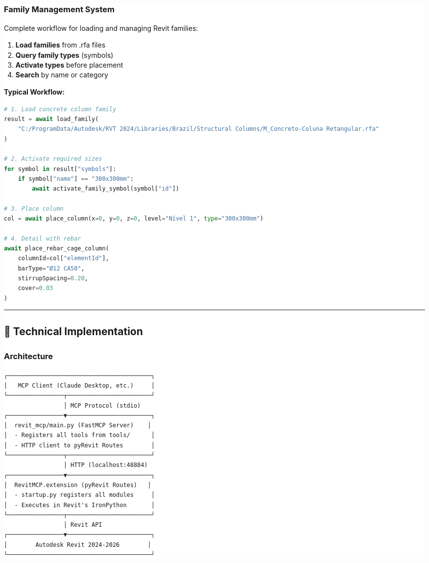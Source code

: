 ### Family Management System
Complete workflow for loading and managing Revit families:

1. **Load families** from .rfa files
2. **Query family types** (symbols)
3. **Activate types** before placement
4. **Search** by name or category

**Typical Workflow:**
```python
# 1. Load concrete column family
result = await load_family(
    "C:/ProgramData/Autodesk/RVT 2024/Libraries/Brazil/Structural Columns/M_Concreto-Coluna Retangular.rfa"
)

# 2. Activate required sizes
for symbol in result["symbols"]:
    if symbol["name"] == "300x300mm":
        await activate_family_symbol(symbol["id"])

# 3. Place column
col = await place_column(x=0, y=0, z=0, level="Nível 1", type="300x300mm")

# 4. Detail with rebar
await place_rebar_cage_column(
    columnId=col["elementId"],
    barType="Ø12 CA50",
    stirrupSpacing=0.20,
    cover=0.03
)
```

---

## 🔧 Technical Implementation

### Architecture
```
┌─────────────────────────────────────────┐
│   MCP Client (Claude Desktop, etc.)     │
└────────────────┬────────────────────────┘
                 │ MCP Protocol (stdio)
┌────────────────▼────────────────────────┐
│  revit_mcp/main.py (FastMCP Server)    │
│  - Registers all tools from tools/      │
│  - HTTP client to pyRevit Routes        │
└────────────────┬────────────────────────┘
                 │ HTTP (localhost:48884)
┌────────────────▼────────────────────────┐
│  RevitMCP.extension (pyRevit Routes)   │
│  - startup.py registers all modules     │
│  - Executes in Revit's IronPython       │
└────────────────┬────────────────────────┘
                 │ Revit API
┌────────────────▼────────────────────────┐
│        Autodesk Revit 2024-2026        │
└─────────────────────────────────────────┘
```

